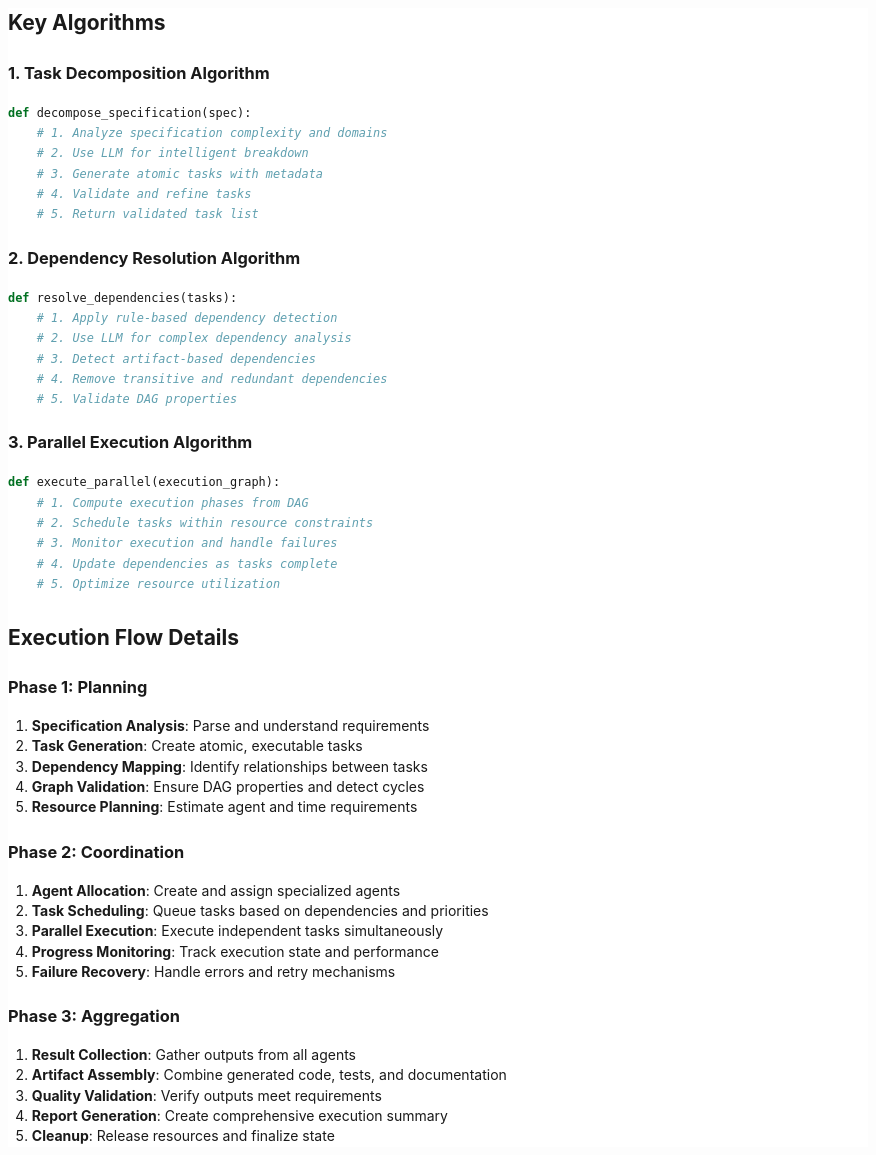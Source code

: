 ## Key Algorithms

### 1. Task Decomposition Algorithm
```python
def decompose_specification(spec):
    # 1. Analyze specification complexity and domains
    # 2. Use LLM for intelligent breakdown
    # 3. Generate atomic tasks with metadata
    # 4. Validate and refine tasks
    # 5. Return validated task list
```

### 2. Dependency Resolution Algorithm
```python
def resolve_dependencies(tasks):
    # 1. Apply rule-based dependency detection
    # 2. Use LLM for complex dependency analysis
    # 3. Detect artifact-based dependencies
    # 4. Remove transitive and redundant dependencies
    # 5. Validate DAG properties
```

### 3. Parallel Execution Algorithm
```python
def execute_parallel(execution_graph):
    # 1. Compute execution phases from DAG
    # 2. Schedule tasks within resource constraints
    # 3. Monitor execution and handle failures
    # 4. Update dependencies as tasks complete
    # 5. Optimize resource utilization
```

## Execution Flow Details

### Phase 1: Planning
1. **Specification Analysis**: Parse and understand requirements
2. **Task Generation**: Create atomic, executable tasks
3. **Dependency Mapping**: Identify relationships between tasks
4. **Graph Validation**: Ensure DAG properties and detect cycles
5. **Resource Planning**: Estimate agent and time requirements

### Phase 2: Coordination
1. **Agent Allocation**: Create and assign specialized agents
2. **Task Scheduling**: Queue tasks based on dependencies and priorities
3. **Parallel Execution**: Execute independent tasks simultaneously
4. **Progress Monitoring**: Track execution state and performance
5. **Failure Recovery**: Handle errors and retry mechanisms

### Phase 3: Aggregation
1. **Result Collection**: Gather outputs from all agents
2. **Artifact Assembly**: Combine generated code, tests, and documentation
3. **Quality Validation**: Verify outputs meet requirements
4. **Report Generation**: Create comprehensive execution summary
5. **Cleanup**: Release resources and finalize state
